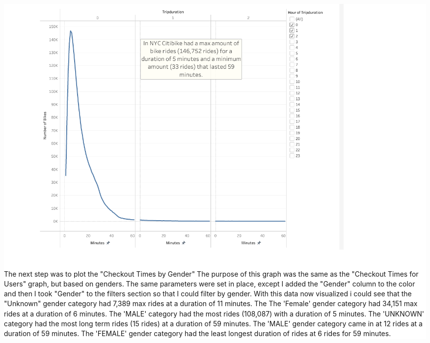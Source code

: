   <img width="760" height="500" src="Starter_Code/Images/CheckoutTimesForUsers.png">
</p>
<br/>
The next step was to plot the "Checkout Times by Gender" The purpose of this graph was the same as the "Checkout Times for Users" graph, but based on genders. The same parameters were set in place, except I added the "Gender" column to the color and then I took "Gender" to the filters section so that I could filter by gender. With this data now visualized i could see that the "Unknown" gender category had 7,389 max rides at a duration of 11 minutes. The The 'Female' gender category had 34,151 max rides at a duration of 6 minutes. The 'MALE' category had the most rides (108,087) with a duration of 5 minutes. The 'UNKNOWN' category had the most long term rides (15 rides) at a duration of 59 minutes. The 'MALE' gender category came in at 12 rides at a duration of 59 minutes. The 'FEMALE' gender category had the least longest duration of rides at 6 rides for 59 minutes. 
<br/>
<p align="center">